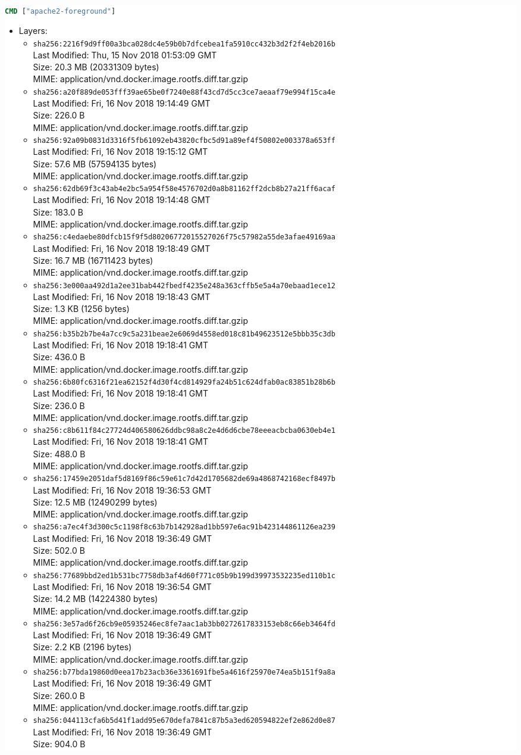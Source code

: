 ```dockerfile
CMD ["apache2-foreground"]
```

-	Layers:
	-	`sha256:2216f9d9ff00a3bca028dc4e59b0b7dfcebea1fa5910cc432b3d2f2f4eb2016b`  
		Last Modified: Thu, 15 Nov 2018 01:53:09 GMT  
		Size: 20.3 MB (20331309 bytes)  
		MIME: application/vnd.docker.image.rootfs.diff.tar.gzip
	-	`sha256:a20f889de053fff39ae65be0f7240e88f43cd7d5cc3ce7aeaaf79e994f15ca4e`  
		Last Modified: Fri, 16 Nov 2018 19:14:49 GMT  
		Size: 226.0 B  
		MIME: application/vnd.docker.image.rootfs.diff.tar.gzip
	-	`sha256:92a09b0831d3316f5fb61092eb43820cfbc5d91a89ef4f50802e003378a653ff`  
		Last Modified: Fri, 16 Nov 2018 19:15:12 GMT  
		Size: 57.6 MB (57594135 bytes)  
		MIME: application/vnd.docker.image.rootfs.diff.tar.gzip
	-	`sha256:62db69f3c43ab4e2bc5a954f58e4576702d0a8b81162ff2dcb8b27a21ff6acaf`  
		Last Modified: Fri, 16 Nov 2018 19:14:48 GMT  
		Size: 183.0 B  
		MIME: application/vnd.docker.image.rootfs.diff.tar.gzip
	-	`sha256:c4edaebe80dfcb15f9f5d80206772015527026f75c57982a55de3afae49169aa`  
		Last Modified: Fri, 16 Nov 2018 19:18:49 GMT  
		Size: 16.7 MB (16711423 bytes)  
		MIME: application/vnd.docker.image.rootfs.diff.tar.gzip
	-	`sha256:3e000aa492d1a2ee31bab442fbedf4235e248a363cffb5e5a4a70ebaad1ece12`  
		Last Modified: Fri, 16 Nov 2018 19:18:43 GMT  
		Size: 1.3 KB (1256 bytes)  
		MIME: application/vnd.docker.image.rootfs.diff.tar.gzip
	-	`sha256:b35b2b7be4a7cc9c5a231beae2e6069d4558ed018c81b49623512e5bbb35c3db`  
		Last Modified: Fri, 16 Nov 2018 19:18:41 GMT  
		Size: 436.0 B  
		MIME: application/vnd.docker.image.rootfs.diff.tar.gzip
	-	`sha256:6b80fc6316f21ea62152f4d30f4cd814929fa24b51c624dfab0ac83851b28b6b`  
		Last Modified: Fri, 16 Nov 2018 19:18:41 GMT  
		Size: 236.0 B  
		MIME: application/vnd.docker.image.rootfs.diff.tar.gzip
	-	`sha256:c8b611f84c27724d406580626ddbc98a8c2e4d6d6cbe78eeeacbcba0630eb4e1`  
		Last Modified: Fri, 16 Nov 2018 19:18:41 GMT  
		Size: 488.0 B  
		MIME: application/vnd.docker.image.rootfs.diff.tar.gzip
	-	`sha256:17459e2051daf5d8169f86c59e61c7d42d1705682de69a4868742168ecf8497b`  
		Last Modified: Fri, 16 Nov 2018 19:36:53 GMT  
		Size: 12.5 MB (12490299 bytes)  
		MIME: application/vnd.docker.image.rootfs.diff.tar.gzip
	-	`sha256:a7ec4f3d300c5c1198f8c63b7b142928ad1bb597e6ac91b423144861126ea239`  
		Last Modified: Fri, 16 Nov 2018 19:36:49 GMT  
		Size: 502.0 B  
		MIME: application/vnd.docker.image.rootfs.diff.tar.gzip
	-	`sha256:77689bbd2ed1b531bc7758db3af4d60f771c05b9b199d39973532235ed110b1c`  
		Last Modified: Fri, 16 Nov 2018 19:36:54 GMT  
		Size: 14.2 MB (14224380 bytes)  
		MIME: application/vnd.docker.image.rootfs.diff.tar.gzip
	-	`sha256:3e57ad6f26cb9e05935246ec8fe7aac1ab3bb0272617833153eb8c66eb3464fd`  
		Last Modified: Fri, 16 Nov 2018 19:36:49 GMT  
		Size: 2.2 KB (2196 bytes)  
		MIME: application/vnd.docker.image.rootfs.diff.tar.gzip
	-	`sha256:b77bda19860d0eea17b23acb36e3361691fbe5a4616f25970e74ea5b151f9a8a`  
		Last Modified: Fri, 16 Nov 2018 19:36:49 GMT  
		Size: 260.0 B  
		MIME: application/vnd.docker.image.rootfs.diff.tar.gzip
	-	`sha256:044113cfa6b5d41f1add95e670defa7841c87b5a3ed620594822ef2e862d0e87`  
		Last Modified: Fri, 16 Nov 2018 19:36:49 GMT  
		Size: 904.0 B  